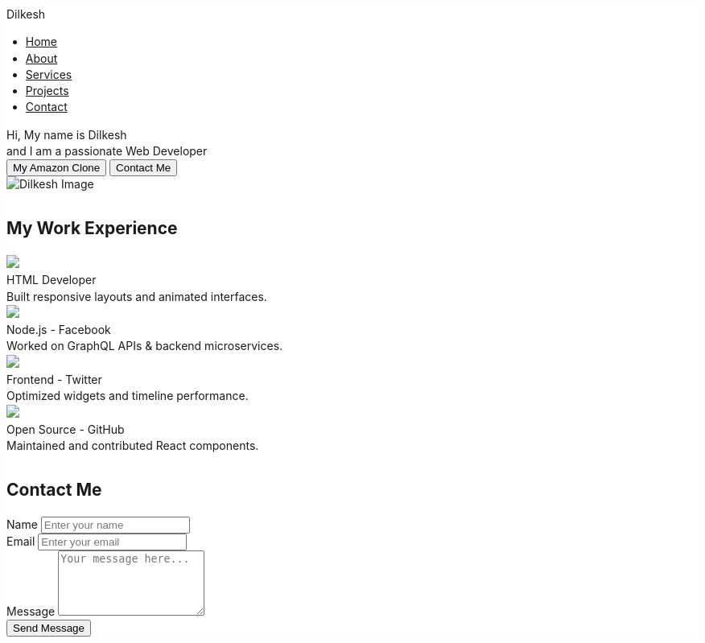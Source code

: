 
<nav>
  <div class="left">Dilkesh</div>
  <ul>
    <li><a href="#">Home</a></li>
    <li><a href="#">About</a></li>
    <li><a href="#">Services</a></li>
    <li><a href="#">Projects</a></li>
    <li><a href="#actual-contact">Contact</a></li>
  </ul>
</nav>


<section class="firstSection">
  <div class="leftSection">
    Hi, My name is <span class="purple">Dilkesh</span>
    <div>and I am a passionate Web Developer</div>
    <span id="element"></span>
    <div class="buttons">
      <a href="realAmazonclone.html"><button class="btn">My Amazon Clone</button></a>
      <a href="#actual-contact"><button class="btn">Contact Me</button></a>
    </div>
  </div>
  <div class="rightSection">
    <img src="p1.png" alt="Dilkesh Image">
  </div>
</section>


<section class="secondSection">
  <h1>My Work Experience</h1>
  <div class="box">
    <div class="vertical"><img class="image-top" src="videogame.jpg"><div class="vertical-title">HTML Developer</div><div class="vertical-desc">Built responsive layouts and animated interfaces.</div></div>
    <div class="vertical"><img class="image-top" src="facebooklogo.png"><div class="vertical-title">Node.js - Facebook</div><div class="vertical-desc">Worked on GraphQL APIs & backend microservices.</div></div>
    <div class="vertical"><img class="image-top" src="twiterlogo.png"><div class="vertical-title">Frontend - Twitter</div><div class="vertical-desc">Optimized widgets and timeline performance.</div></div>
    <div class="vertical"><img class="image-top" src="githublogo.png"><div class="vertical-title">Open Source - GitHub</div><div class="vertical-desc">Maintained and contributed React components.</div></div>
  </div>
</section>


<section class="section-contact" id="actual-contact">
  <div class="container">
    <h2>Contact Me</h2>
    <form
  action="https://formspree.io/f/xvgaqyvn"
  method="POST"
>
      <div class="contact-content">
        <div>
          <label for="username">Name</label>
          <input type="text" name="username" placeholder="Enter your name" required />
        </div>
        <div>
          <label for="email">Email</label>
          <input type="email" name="email" placeholder="Enter your email" required />
        </div>
      </div>
      <div class="mb-3">
        <label for="message">Message</label>
        <textarea name="message" rows="5" placeholder="Your message here..." required></textarea>
      </div>
      <button type="submit">Send Message</button>
    </form>
  </div>